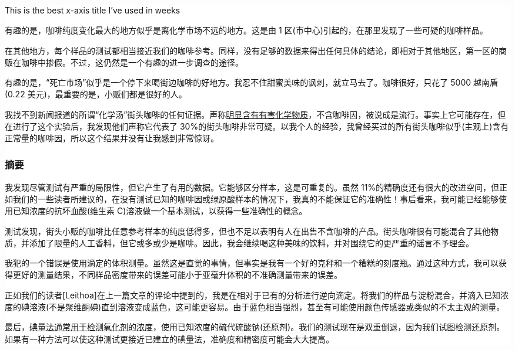 This is the best x-axis title I’ve used in weeks

有趣的是，咖啡纯度变化最大的地方似乎是离化学市场不远的地方。这是由 1 区(市中心)引起的，在那里发现了一些可疑的咖啡样品。

在其他地方，每个样品的测试都相当接近我们的咖啡参考。同样，没有足够的数据来得出任何具体的结论，即相对于其他地区，第一区的商贩在咖啡中掺假。不过，这仍然是一个有趣的进一步调查的途径。

有趣的是，“死亡市场”似乎是一个停下来喝街边咖啡的好地方。我忍不住甜蜜美味的讽刺，就立马去了。咖啡很好，只花了 5000 越南盾(0.22 美元)，最重要的是，小贩们都是很好的人。

我找不到新闻报道的所谓“化学汤”街头咖啡的任何证据。声称[明显含有有害化学物质](http://tuoitrenews.vn/business/35885/survey-finds-30-percent-of-coffee-in-vietnam-has-no-caffeine)，不含咖啡因，被说成是流行。事实上它可能存在，但在进行了这个实验后，我发现他们声称它代表了 30%的街头咖啡非常可疑。以我个人的经验，我曾经买过的所有街头咖啡似乎(主观上)含有正常量的咖啡因，所以这个结果并没有让我感到非常惊讶。

### 摘要

我发现尽管测试有严重的局限性，但它产生了有用的数据。它能够区分样本，这是可重复的。虽然 11%的精确度还有很大的改进空间，但正如我们的一些读者所建议的，在没有测试已知的咖啡因或绿原酸样本的情况下，我真的不能保证它的准确性！事后看来，我可能已经能够使用已知浓度的抗坏血酸(维生素 C)溶液做一个基本测试，以获得一些准确性的概念。

测试发现，街头小贩的咖啡比任意参考样本的纯度低得多，但也不足以表明有人在出售不含咖啡的产品。街头咖啡很有可能混合了其他物质，并添加了限量的人工香料，但它或多或少是咖啡。因此，我会继续喝这种美味的饮料，并对围绕它的更严重的谣言不予理会。

我犯的一个错误是使用滴定的体积测量。虽然这是直觉的事情，但事实是我有一个好的克秤和一个糟糕的刻度瓶。通过这种方式，我可以获得更好的测量结果，不同样品密度带来的误差可能小于亚毫升体积的不准确测量带来的误差。

正如我们的读者[Leithoa]在上一篇文章的评论中提到的，我是在相对于已有的分析进行逆向滴定。将我们的样品与淀粉混合，并滴入已知浓度的碘溶液(不是聚维酮碘)直到溶液变成蓝色，这可能更容易。由于蓝色相当强烈，甚至有可能使用颜色传感器或类似的不太主观的测量。

最后，[碘量法通常用于检测氧化剂的浓度](http://en.wikipedia.org/wiki/Iodometry)，使用已知浓度的硫代硫酸钠(还原剂)。我们的测试现在是双重倒退，因为我们试图检测还原剂。如果有一种方法可以使这种测试更接近已建立的碘量法，准确度和精密度可能会大大提高。